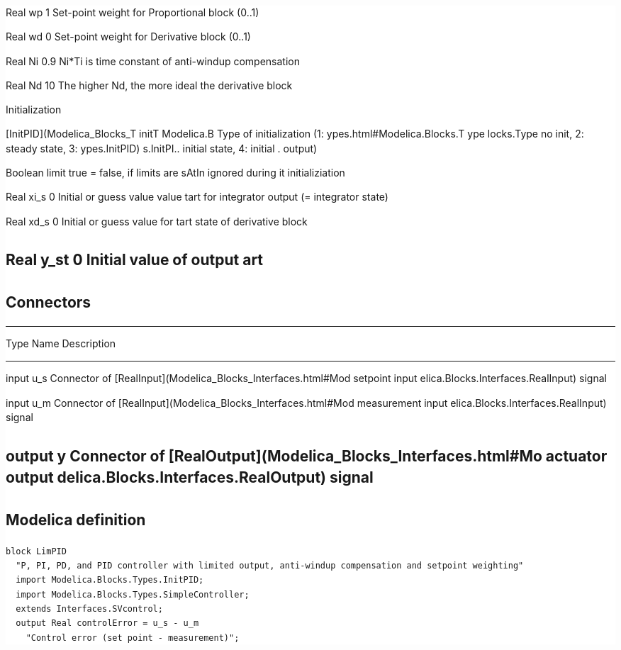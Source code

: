   Real                        wp    1          Set-point weight for
                                               Proportional block (0..1)

  Real                        wd    0          Set-point weight for
                                               Derivative block (0..1)

  Real                        Ni    0.9        Ni\*Ti is time constant of
                                               anti-windup compensation

  Real                        Nd    10         The higher Nd, the more
                                               ideal the derivative block

  Initialization                               

  [InitPID](Modelica_Blocks_T initT Modelica.B Type of initialization (1:
  ypes.html#Modelica.Blocks.T ype   locks.Type no init, 2: steady state, 3:
  ypes.InitPID)                     s.InitPI.. initial state, 4: initial
                                    .          output)

  Boolean                     limit true       = false, if limits are
                              sAtIn            ignored during
                              it               initializiation

  Real                        xi\_s 0          Initial or guess value value
                              tart             for integrator output (=
                                               integrator state)

  Real                        xd\_s 0          Initial or guess value for
                              tart             state of derivative block

  Real                        y\_st 0          Initial value of output
                              art              
  -------------------------------------------------------------------------

Connectors
----------

  -------------------------------------------------------------------------
  Type                                            Name Description
  ----------------------------------------------- ---- --------------------
  input                                           u\_s Connector of
  [RealInput](Modelica_Blocks_Interfaces.html#Mod      setpoint input
  elica.Blocks.Interfaces.RealInput)                   signal

  input                                           u\_m Connector of
  [RealInput](Modelica_Blocks_Interfaces.html#Mod      measurement input
  elica.Blocks.Interfaces.RealInput)                   signal

  output                                          y    Connector of
  [RealOutput](Modelica_Blocks_Interfaces.html#Mo      actuator output
  delica.Blocks.Interfaces.RealOutput)                 signal
  -------------------------------------------------------------------------

Modelica definition
-------------------

    block LimPID 
      "P, PI, PD, and PID controller with limited output, anti-windup compensation and setpoint weighting"
      import Modelica.Blocks.Types.InitPID;
      import Modelica.Blocks.Types.SimpleController;
      extends Interfaces.SVcontrol;
      output Real controlError = u_s - u_m 
        "Control error (set point - measurement)";
